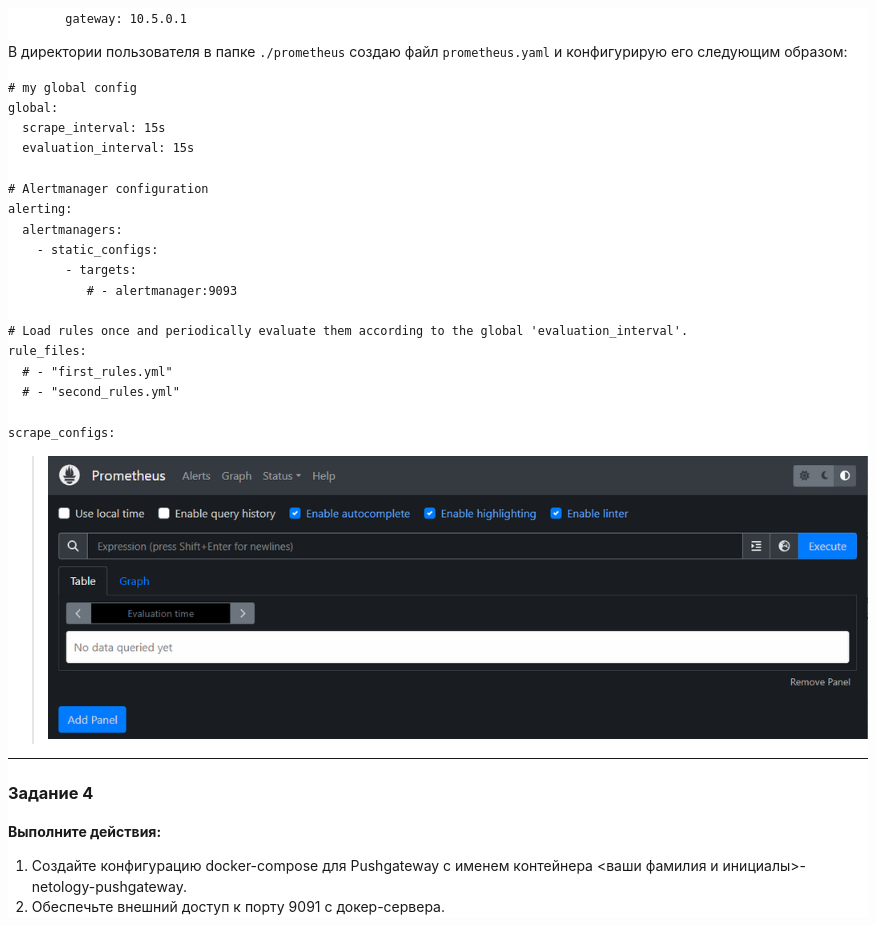 ```
        gateway: 10.5.0.1
```
В директории пользователя в папке `./prometheus` создаю файл `prometheus.yaml` и конфигурирую его следующим образом:

```
# my global config
global:
  scrape_interval: 15s
  evaluation_interval: 15s

# Alertmanager configuration
alerting:
  alertmanagers:
    - static_configs:
        - targets:
           # - alertmanager:9093

# Load rules once and periodically evaluate them according to the global 'evaluation_interval'.
rule_files:
  # - "first_rules.yml"
  # - "second_rules.yml"

scrape_configs:
```

> ![img](img/prometheus.png)

---

### Задание 4 

**Выполните действия:**

1. Создайте конфигурацию docker-compose для Pushgateway с именем контейнера <ваши фамилия и инициалы>-netology-pushgateway. 
2. Обеспечьте внешний доступ к порту 9091 c докер-сервера.
